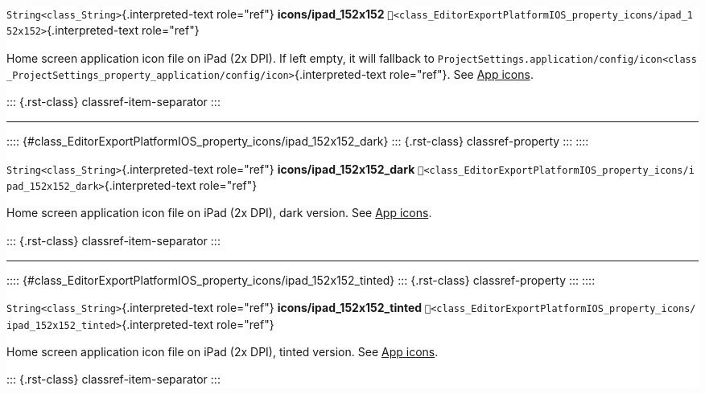 `String<class_String>`{.interpreted-text role="ref"}
**icons/ipad_152x152**
`🔗<class_EditorExportPlatformIOS_property_icons/ipad_152x152>`{.interpreted-text
role="ref"}

Home screen application icon file on iPad (2x DPI). If left empty, it
will fallback to
`ProjectSettings.application/config/icon<class_ProjectSettings_property_application/config/icon>`{.interpreted-text
role="ref"}. See [App
icons](https://developer.apple.com/design/human-interface-guidelines/foundations/app-icons).

::: {.rst-class}
classref-item-separator
:::

------------------------------------------------------------------------

:::: {#class_EditorExportPlatformIOS_property_icons/ipad_152x152_dark}
::: {.rst-class}
classref-property
:::
::::

`String<class_String>`{.interpreted-text role="ref"}
**icons/ipad_152x152_dark**
`🔗<class_EditorExportPlatformIOS_property_icons/ipad_152x152_dark>`{.interpreted-text
role="ref"}

Home screen application icon file on iPad (2x DPI), dark version. See
[App
icons](https://developer.apple.com/design/human-interface-guidelines/foundations/app-icons).

::: {.rst-class}
classref-item-separator
:::

------------------------------------------------------------------------

:::: {#class_EditorExportPlatformIOS_property_icons/ipad_152x152_tinted}
::: {.rst-class}
classref-property
:::
::::

`String<class_String>`{.interpreted-text role="ref"}
**icons/ipad_152x152_tinted**
`🔗<class_EditorExportPlatformIOS_property_icons/ipad_152x152_tinted>`{.interpreted-text
role="ref"}

Home screen application icon file on iPad (2x DPI), tinted version. See
[App
icons](https://developer.apple.com/design/human-interface-guidelines/foundations/app-icons).

::: {.rst-class}
classref-item-separator
:::
